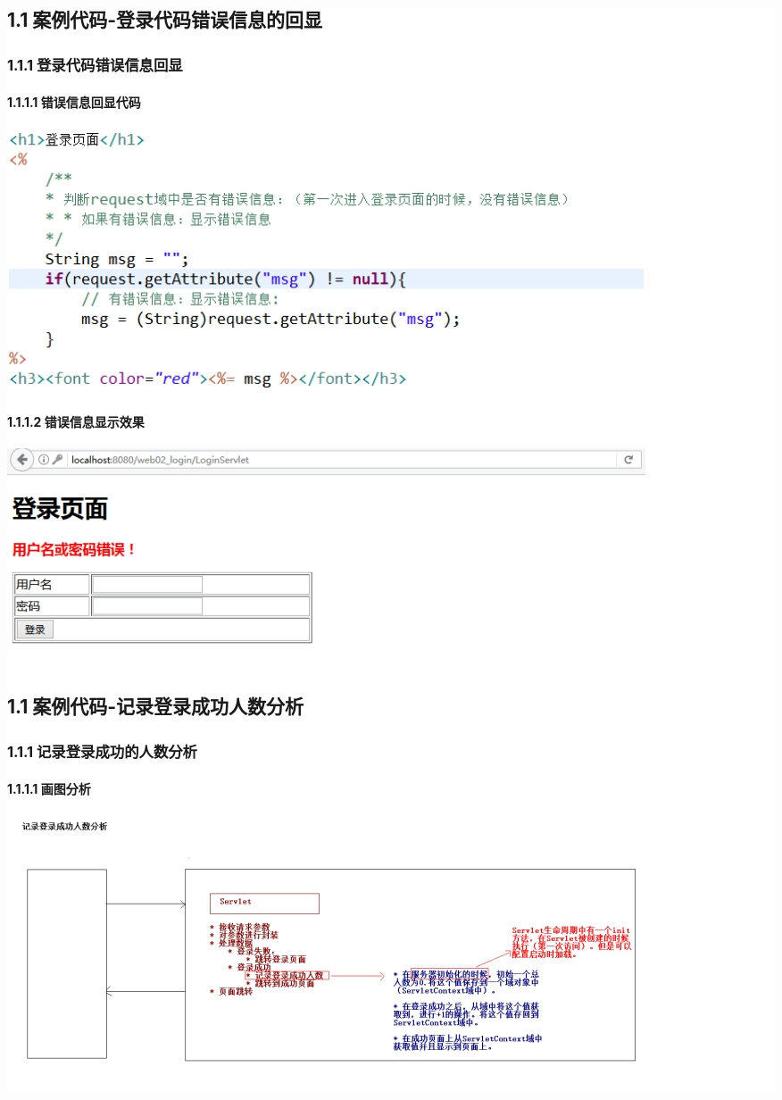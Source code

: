 ## 1.1 案例代码-登录代码错误信息的回显

### 1.1.1 登录代码错误信息回显

#### 1.1.1.1 错误信息回显代码

![img](javaee-day15-jsp&mvc/wps259.jpg) 

#### 1.1.1.2 错误信息显示效果

![img](javaee-day15-jsp&mvc/wps260.jpg) 

## 1.1 案例代码-记录登录成功人数分析

### 1.1.1 记录登录成功的人数分析

#### 1.1.1.1 画图分析

![img](javaee-day15-jsp&mvc/wps261.jpg) 